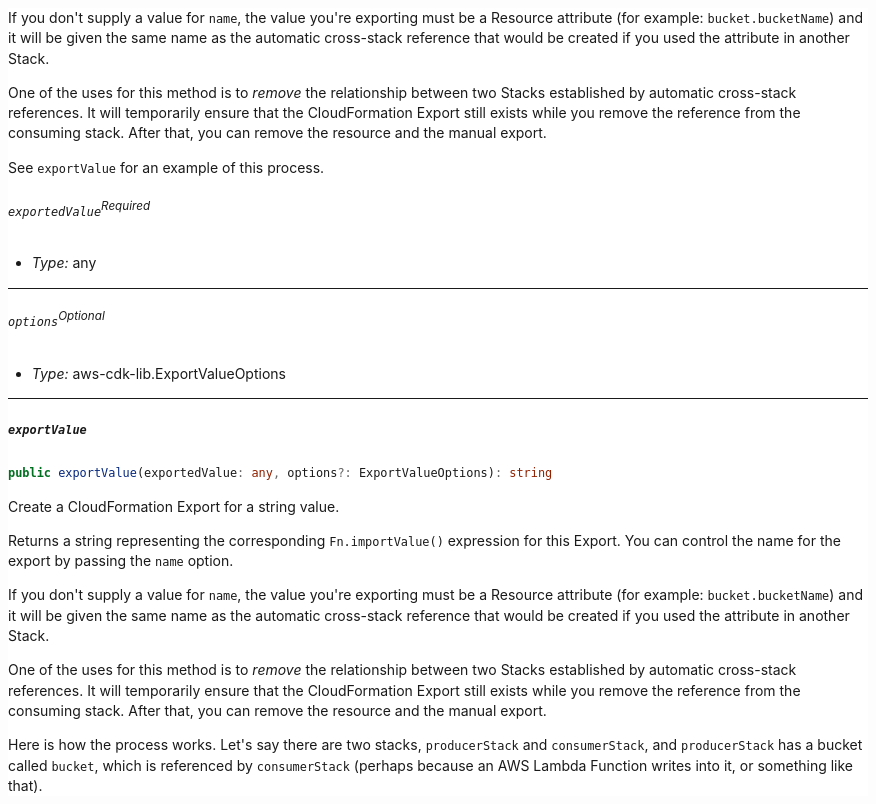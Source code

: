 If you don't supply a value for `name`, the value you're exporting must be
a Resource attribute (for example: `bucket.bucketName`) and it will be
given the same name as the automatic cross-stack reference that would be created
if you used the attribute in another Stack.

One of the uses for this method is to *remove* the relationship between
two Stacks established by automatic cross-stack references. It will
temporarily ensure that the CloudFormation Export still exists while you
remove the reference from the consuming stack. After that, you can remove
the resource and the manual export.

See `exportValue` for an example of this process.

###### `exportedValue`<sup>Required</sup> <a name="exportedValue" id="@awslabs/data-transformation-pipeline-cdk-constructs.BlenderBoundingBoxMeshesStack.exportStringListValue.parameter.exportedValue"></a>

- *Type:* any

---

###### `options`<sup>Optional</sup> <a name="options" id="@awslabs/data-transformation-pipeline-cdk-constructs.BlenderBoundingBoxMeshesStack.exportStringListValue.parameter.options"></a>

- *Type:* aws-cdk-lib.ExportValueOptions

---

##### `exportValue` <a name="exportValue" id="@awslabs/data-transformation-pipeline-cdk-constructs.BlenderBoundingBoxMeshesStack.exportValue"></a>

```typescript
public exportValue(exportedValue: any, options?: ExportValueOptions): string
```

Create a CloudFormation Export for a string value.

Returns a string representing the corresponding `Fn.importValue()`
expression for this Export. You can control the name for the export by
passing the `name` option.

If you don't supply a value for `name`, the value you're exporting must be
a Resource attribute (for example: `bucket.bucketName`) and it will be
given the same name as the automatic cross-stack reference that would be created
if you used the attribute in another Stack.

One of the uses for this method is to *remove* the relationship between
two Stacks established by automatic cross-stack references. It will
temporarily ensure that the CloudFormation Export still exists while you
remove the reference from the consuming stack. After that, you can remove
the resource and the manual export.

Here is how the process works. Let's say there are two stacks,
`producerStack` and `consumerStack`, and `producerStack` has a bucket
called `bucket`, which is referenced by `consumerStack` (perhaps because
an AWS Lambda Function writes into it, or something like that).
